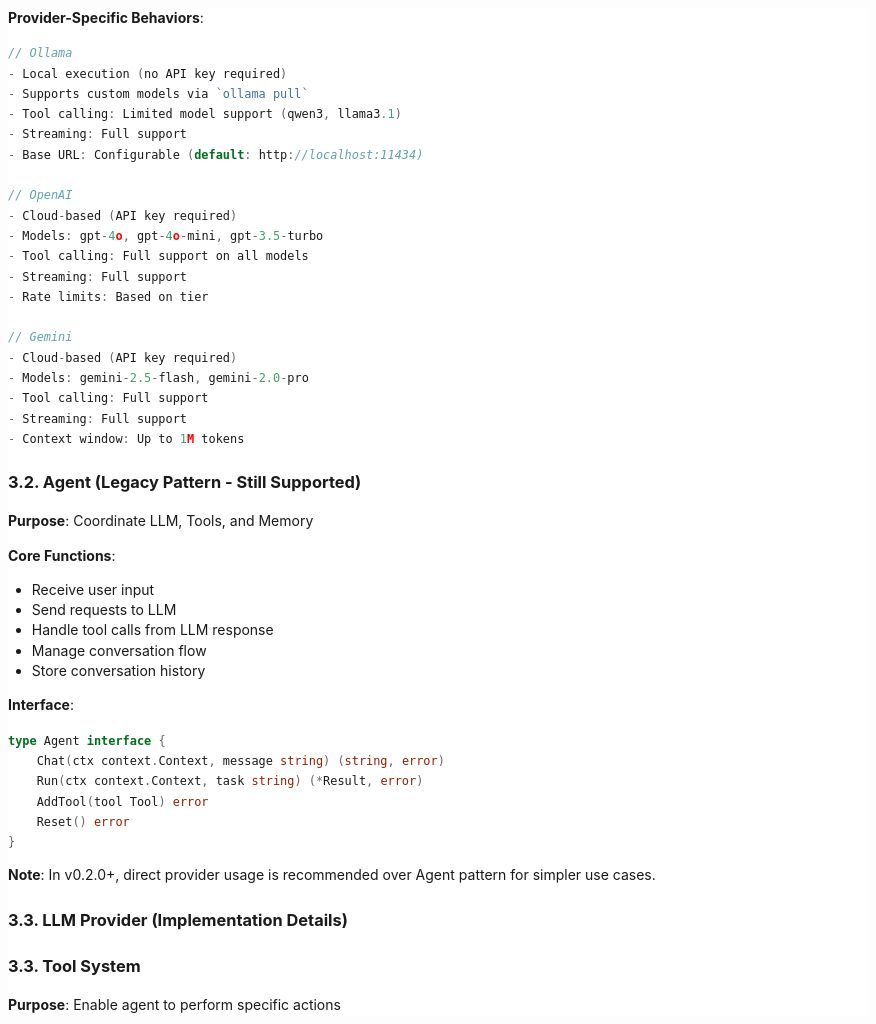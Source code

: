 **Provider-Specific Behaviors**:

```go
// Ollama
- Local execution (no API key required)
- Supports custom models via `ollama pull`
- Tool calling: Limited model support (qwen3, llama3.1)
- Streaming: Full support
- Base URL: Configurable (default: http://localhost:11434)

// OpenAI
- Cloud-based (API key required)
- Models: gpt-4o, gpt-4o-mini, gpt-3.5-turbo
- Tool calling: Full support on all models
- Streaming: Full support
- Rate limits: Based on tier

// Gemini
- Cloud-based (API key required)
- Models: gemini-2.5-flash, gemini-2.0-pro
- Tool calling: Full support
- Streaming: Full support
- Context window: Up to 1M tokens
```

### 3.2. Agent (Legacy Pattern - Still Supported)
**Purpose**: Coordinate LLM, Tools, and Memory

**Core Functions**:
- Receive user input
- Send requests to LLM
- Handle tool calls from LLM response
- Manage conversation flow
- Store conversation history

**Interface**:
```go
type Agent interface {
    Chat(ctx context.Context, message string) (string, error)
    Run(ctx context.Context, task string) (*Result, error)
    AddTool(tool Tool) error
    Reset() error
}
```

**Note**: In v0.2.0+, direct provider usage is recommended over Agent pattern for simpler use cases.

### 3.3. LLM Provider (Implementation Details)

### 3.3. Tool System
**Purpose**: Enable agent to perform specific actions
